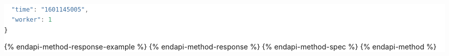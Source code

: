 ```javascript
  "time": "1601145005",
  "worker": 1
}
```  

{% endapi-method-response-example %}
{% endapi-method-response %}
{% endapi-method-spec %}
{% endapi-method %}
